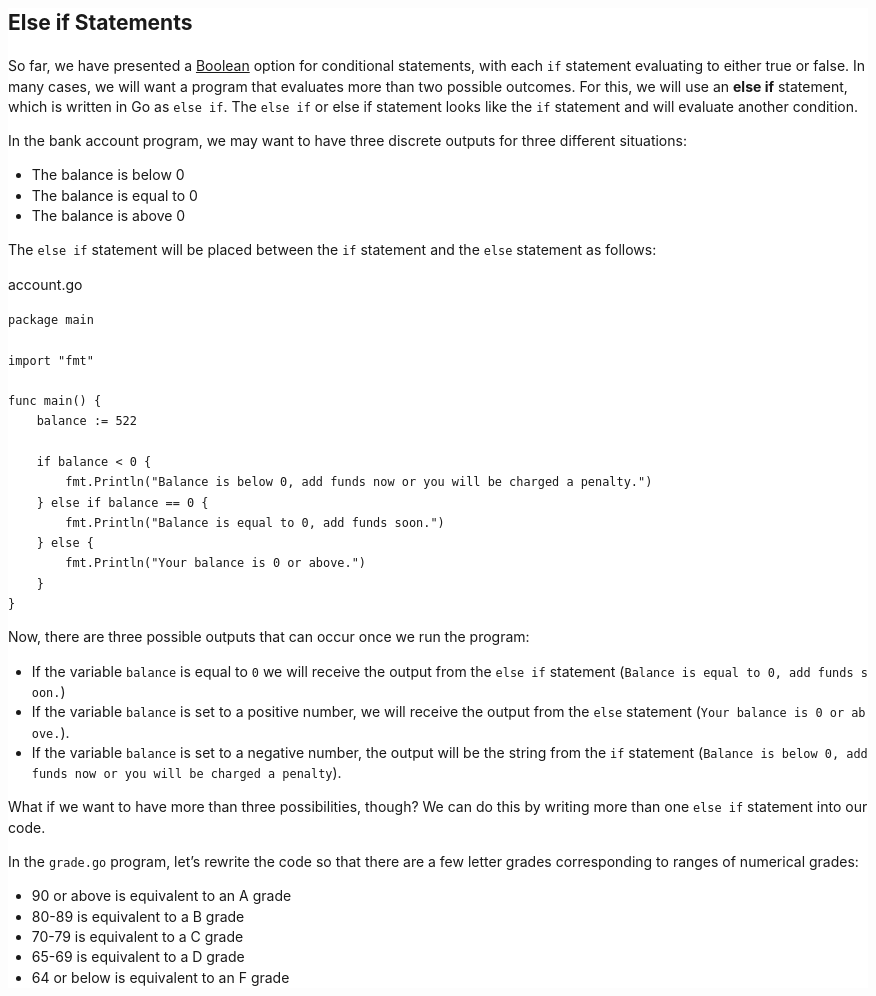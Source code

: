 ## Else if Statements

So far, we have presented a [Boolean](understanding-boolean-logic-in-go) option for conditional statements, with each `if` statement evaluating to either true or false. In many cases, we will want a program that evaluates more than two possible outcomes. For this, we will use an **else if** statement, which is written in Go as `else if`. The `else if` or else if statement looks like the `if` statement and will evaluate another condition.

In the bank account program, we may want to have three discrete outputs for three different situations:

- The balance is below 0
- The balance is equal to 0
- The balance is above 0

The `else if` statement will be placed between the `if` statement and the `else` statement as follows:

account.go

    package main
    
    import "fmt"
    
    func main() {
        balance := 522
    
        if balance < 0 {
            fmt.Println("Balance is below 0, add funds now or you will be charged a penalty.")
        } else if balance == 0 {
            fmt.Println("Balance is equal to 0, add funds soon.")
        } else {
            fmt.Println("Your balance is 0 or above.")
        }
    }

Now, there are three possible outputs that can occur once we run the program:

- If the variable `balance` is equal to `0` we will receive the output from the `else if` statement (`Balance is equal to 0, add funds soon.`)
- If the variable `balance` is set to a positive number, we will receive the output from the `else` statement (`Your balance is 0 or above.`).
- If the variable `balance` is set to a negative number, the output will be the string from the `if` statement (`Balance is below 0, add funds now or you will be charged a penalty`).

What if we want to have more than three possibilities, though? We can do this by writing more than one `else if` statement into our code.

In the `grade.go` program, let’s rewrite the code so that there are a few letter grades corresponding to ranges of numerical grades:

- 90 or above is equivalent to an A grade
- 80-89 is equivalent to a B grade
- 70-79 is equivalent to a C grade
- 65-69 is equivalent to a D grade
- 64 or below is equivalent to an F grade
